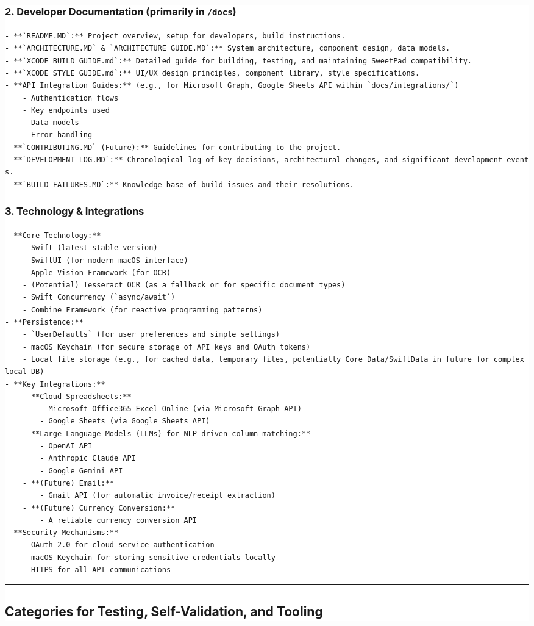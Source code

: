 ### 2. Developer Documentation (primarily in `/docs`)
    - **`README.MD`:** Project overview, setup for developers, build instructions.
    - **`ARCHITECTURE.MD` & `ARCHITECTURE_GUIDE.MD`:** System architecture, component design, data models.
    - **`XCODE_BUILD_GUIDE.md`:** Detailed guide for building, testing, and maintaining SweetPad compatibility.
    - **`XCODE_STYLE_GUIDE.md`:** UI/UX design principles, component library, style specifications.
    - **API Integration Guides:** (e.g., for Microsoft Graph, Google Sheets API within `docs/integrations/`)
        - Authentication flows
        - Key endpoints used
        - Data models
        - Error handling
    - **`CONTRIBUTING.MD` (Future):** Guidelines for contributing to the project.
    - **`DEVELOPMENT_LOG.MD`:** Chronological log of key decisions, architectural changes, and significant development events.
    - **`BUILD_FAILURES.MD`:** Knowledge base of build issues and their resolutions.

### 3. Technology & Integrations
    - **Core Technology:**
        - Swift (latest stable version)
        - SwiftUI (for modern macOS interface)
        - Apple Vision Framework (for OCR)
        - (Potential) Tesseract OCR (as a fallback or for specific document types)
        - Swift Concurrency (`async/await`)
        - Combine Framework (for reactive programming patterns)
    - **Persistence:**
        - `UserDefaults` (for user preferences and simple settings)
        - macOS Keychain (for secure storage of API keys and OAuth tokens)
        - Local file storage (e.g., for cached data, temporary files, potentially Core Data/SwiftData in future for complex local DB)
    - **Key Integrations:**
        - **Cloud Spreadsheets:**
            - Microsoft Office365 Excel Online (via Microsoft Graph API)
            - Google Sheets (via Google Sheets API)
        - **Large Language Models (LLMs) for NLP-driven column matching:**
            - OpenAI API
            - Anthropic Claude API
            - Google Gemini API
        - **(Future) Email:**
            - Gmail API (for automatic invoice/receipt extraction)
        - **(Future) Currency Conversion:**
            - A reliable currency conversion API
    - **Security Mechanisms:**
        - OAuth 2.0 for cloud service authentication
        - macOS Keychain for storing sensitive credentials locally
        - HTTPS for all API communications

---

## Categories for Testing, Self-Validation, and Tooling
